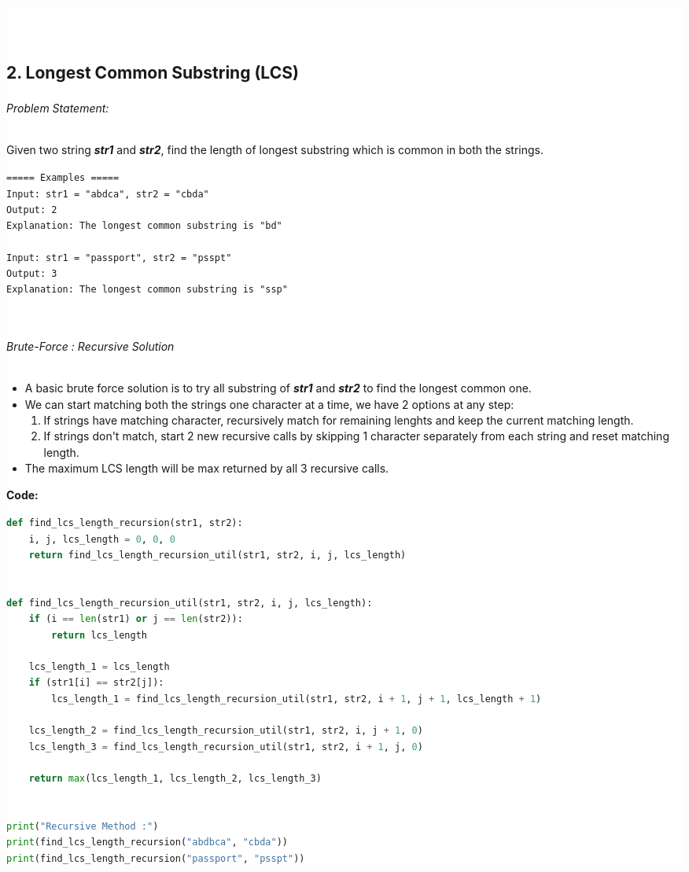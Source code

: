 <br>

<br>

## 2. Longest Common Substring (LCS)

###### Problem Statement:

Given two string ***str1*** and ***str2***, find the length of longest substring which is common in both the strings.

```
===== Examples =====
Input: str1 = "abdca", str2 = "cbda"
Output: 2
Explanation: The longest common substring is "bd"

Input: str1 = "passport", str2 = "psspt"
Output: 3
Explanation: The longest common substring is "ssp"
```

<br>

###### Brute-Force : Recursive Solution

- A basic brute force solution is to try all substring of ***str1*** and ***str2*** to find the longest common one.
- We can start matching both the strings one character at a time, we have 2 options at any step:
  1. If strings have matching character, recursively match for remaining lenghts and keep the current matching length.
  2. If strings don't match, start 2 new recursive calls by skipping 1 character separately from each string and reset matching length.
- The maximum LCS length will be max returned by all 3 recursive calls.

**Code:**

```python
def find_lcs_length_recursion(str1, str2):
    i, j, lcs_length = 0, 0, 0
    return find_lcs_length_recursion_util(str1, str2, i, j, lcs_length)


def find_lcs_length_recursion_util(str1, str2, i, j, lcs_length):
    if (i == len(str1) or j == len(str2)):
        return lcs_length

    lcs_length_1 = lcs_length
    if (str1[i] == str2[j]):
        lcs_length_1 = find_lcs_length_recursion_util(str1, str2, i + 1, j + 1, lcs_length + 1)

    lcs_length_2 = find_lcs_length_recursion_util(str1, str2, i, j + 1, 0)
    lcs_length_3 = find_lcs_length_recursion_util(str1, str2, i + 1, j, 0)

    return max(lcs_length_1, lcs_length_2, lcs_length_3)


print("Recursive Method :")
print(find_lcs_length_recursion("abdbca", "cbda"))
print(find_lcs_length_recursion("passport", "psspt"))
```
